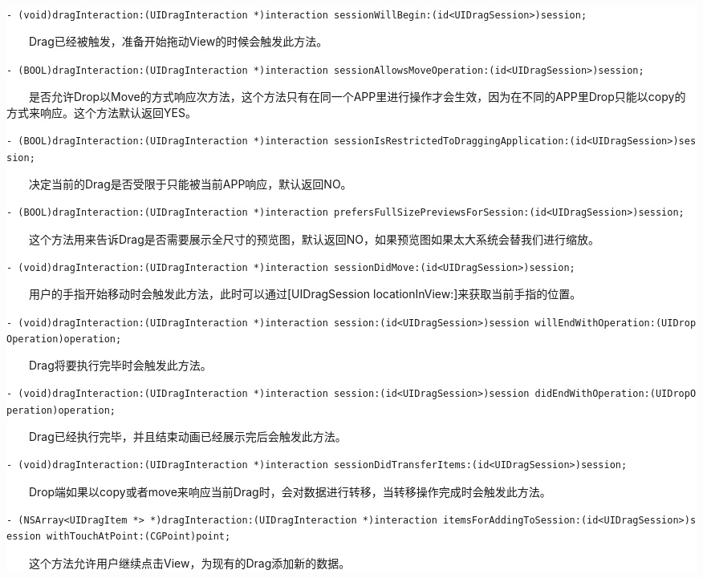 ``` objc
- (void)dragInteraction:(UIDragInteraction *)interaction sessionWillBegin:(id<UIDragSession>)session;

```
&emsp;&emsp;Drag已经被触发，准备开始拖动View的时候会触发此方法。
 
``` objc
- (BOOL)dragInteraction:(UIDragInteraction *)interaction sessionAllowsMoveOperation:(id<UIDragSession>)session;

```
&emsp;&emsp;是否允许Drop以Move的方式响应次方法，这个方法只有在同一个APP里进行操作才会生效，因为在不同的APP里Drop只能以copy的方式来响应。这个方法默认返回YES。 
 
``` objc
- (BOOL)dragInteraction:(UIDragInteraction *)interaction sessionIsRestrictedToDraggingApplication:(id<UIDragSession>)session;

```
&emsp;&emsp;决定当前的Drag是否受限于只能被当前APP响应，默认返回NO。 
 
``` objc
- (BOOL)dragInteraction:(UIDragInteraction *)interaction prefersFullSizePreviewsForSession:(id<UIDragSession>)session;

```
&emsp;&emsp;这个方法用来告诉Drag是否需要展示全尺寸的预览图，默认返回NO，如果预览图如果太大系统会替我们进行缩放。 
 
``` objc
- (void)dragInteraction:(UIDragInteraction *)interaction sessionDidMove:(id<UIDragSession>)session;

```
&emsp;&emsp;用户的手指开始移动时会触发此方法，此时可以通过[UIDragSession locationInView:]来获取当前手指的位置。 
 
``` objc
- (void)dragInteraction:(UIDragInteraction *)interaction session:(id<UIDragSession>)session willEndWithOperation:(UIDropOperation)operation;

```
&emsp;&emsp;Drag将要执行完毕时会触发此方法。 
 
``` objc
- (void)dragInteraction:(UIDragInteraction *)interaction session:(id<UIDragSession>)session didEndWithOperation:(UIDropOperation)operation;

```
&emsp;&emsp;Drag已经执行完毕，并且结束动画已经展示完后会触发此方法。 
 
``` objc
- (void)dragInteraction:(UIDragInteraction *)interaction sessionDidTransferItems:(id<UIDragSession>)session;

```
&emsp;&emsp;Drop端如果以copy或者move来响应当前Drag时，会对数据进行转移，当转移操作完成时会触发此方法。 
 
``` objc
- (NSArray<UIDragItem *> *)dragInteraction:(UIDragInteraction *)interaction itemsForAddingToSession:(id<UIDragSession>)session withTouchAtPoint:(CGPoint)point;

```
&emsp;&emsp;这个方法允许用户继续点击View，为现有的Drag添加新的数据。 
  